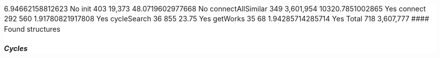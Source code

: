    <td style="text-align:left;"> 6.94662158812623 </td>
   <td style="text-align:left;"> No </td>
  </tr>
  <tr>
   <td style="text-align:left;"> init </td>
   <td style="text-align:right;"> 403 </td>
   <td style="text-align:right;"> 19,373 </td>
   <td style="text-align:left;"> 48.0719602977668 </td>
   <td style="text-align:left;"> No </td>
  </tr>
  <tr>
   <td style="text-align:left;"> connectAllSimilar </td>
   <td style="text-align:right;"> 349 </td>
   <td style="text-align:right;"> 3,601,954 </td>
   <td style="text-align:left;"> 10320.7851002865 </td>
   <td style="text-align:left;"> Yes </td>
  </tr>
  <tr>
   <td style="text-align:left;"> connect </td>
   <td style="text-align:right;"> 292 </td>
   <td style="text-align:right;"> 560 </td>
   <td style="text-align:left;"> 1.91780821917808 </td>
   <td style="text-align:left;"> Yes </td>
  </tr>
  <tr>
   <td style="text-align:left;"> cycleSearch </td>
   <td style="text-align:right;"> 36 </td>
   <td style="text-align:right;"> 855 </td>
   <td style="text-align:left;"> 23.75 </td>
   <td style="text-align:left;"> Yes </td>
  </tr>
  <tr>
   <td style="text-align:left;"> getWorks </td>
   <td style="text-align:right;"> 35 </td>
   <td style="text-align:right;"> 68 </td>
   <td style="text-align:left;"> 1.94285714285714 </td>
   <td style="text-align:left;"> Yes </td>
  </tr>
  <tr>
   <td style="text-align:left;font-weight: bold;"> Total </td>
   <td style="text-align:right;font-weight: bold;"> 718 </td>
   <td style="text-align:right;font-weight: bold;"> 3,607,777 </td>
   <td style="text-align:left;font-weight: bold;">  </td>
   <td style="text-align:left;font-weight: bold;">  </td>
  </tr>
</tbody>
</table>
####  Found structures 

#####  Cycles 
